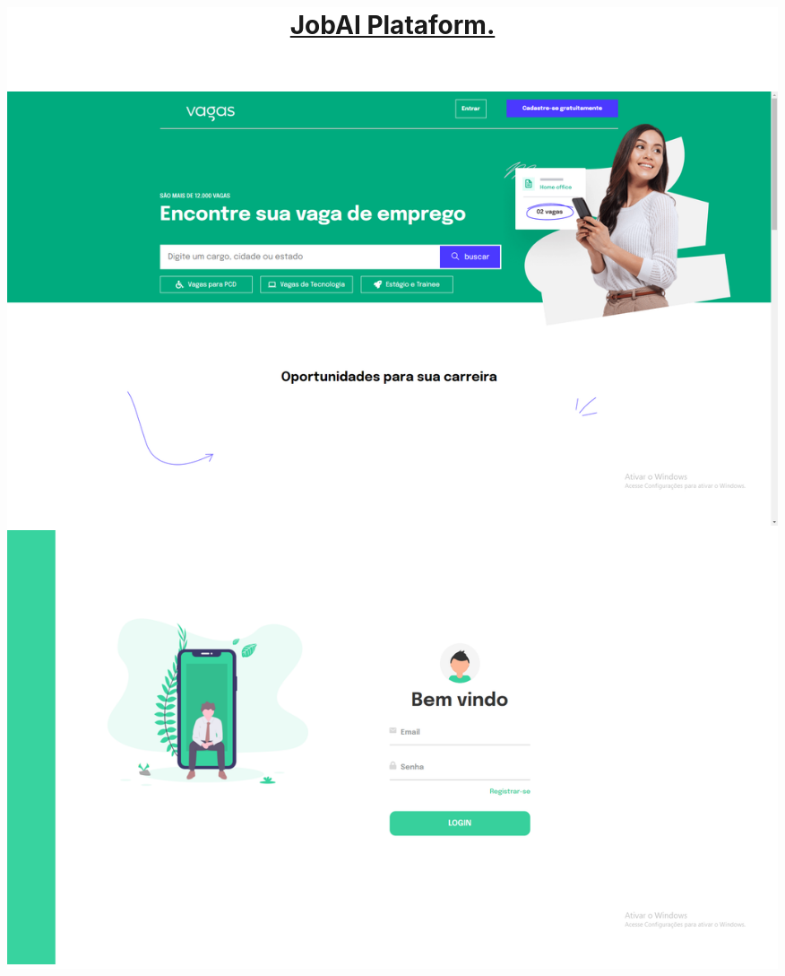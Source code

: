 <a href="https://job-ai-yf7m.vercel.app/"> <h1 align="center" > JobAI Plataform. </h1> </a>

<br>

<p align="center">    
  <img width="100%" src="client/src/assets/main/home.png">
  <img width="100%" src="client/src/assets/main/login.png">